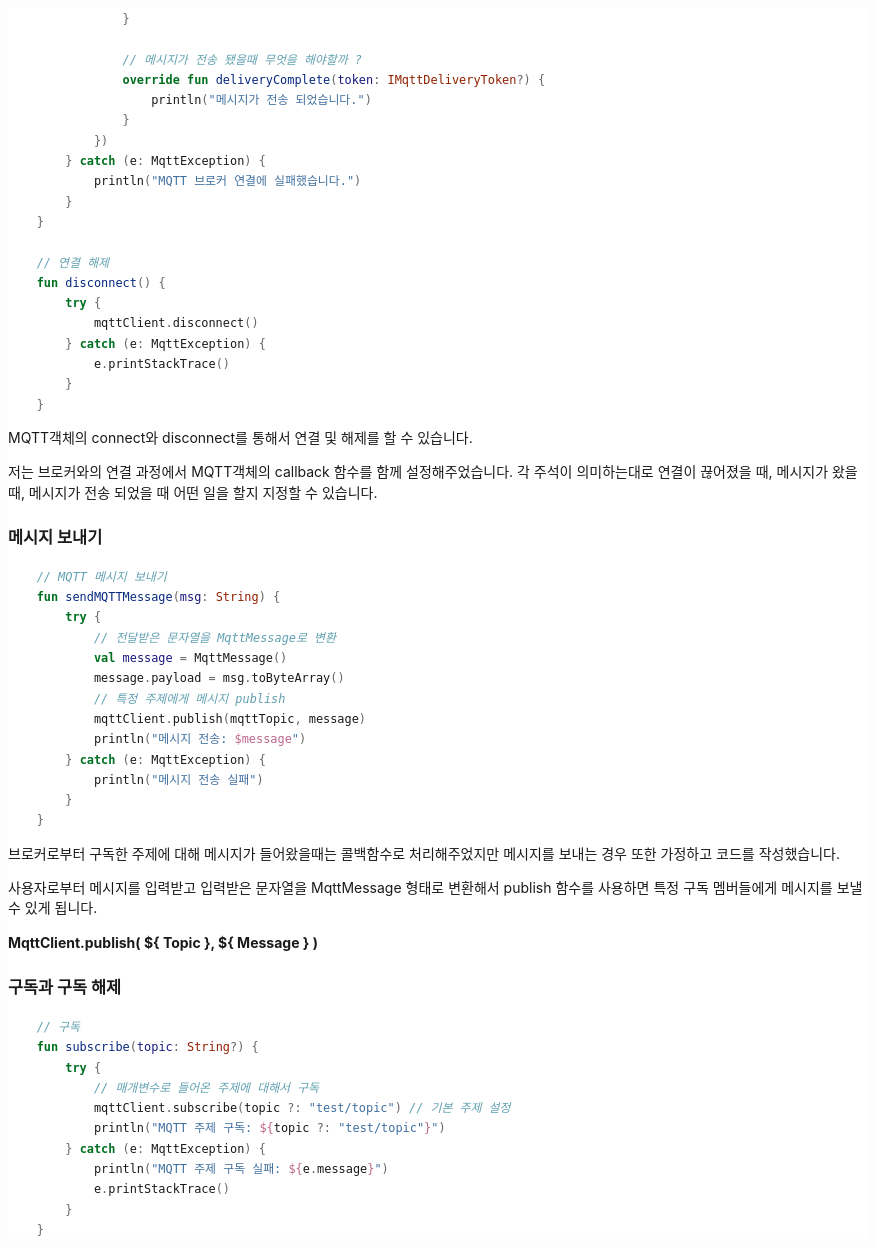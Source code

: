 ```kotlin
                }

                // 메시지가 전송 됐을때 무엇을 해야할까 ?
                override fun deliveryComplete(token: IMqttDeliveryToken?) {
                    println("메시지가 전송 되었습니다.")
                }
            })
        } catch (e: MqttException) {
            println("MQTT 브로커 연결에 실패했습니다.")
        }
    }

    // 연결 해제
    fun disconnect() {
        try {
            mqttClient.disconnect()
        } catch (e: MqttException) {
            e.printStackTrace()
        }
    }
```

MQTT객체의 connect와 disconnect를 통해서 연결 및 해제를 할 수 있습니다.

저는 브로커와의 연결 과정에서 MQTT객체의 callback 함수를 함께 설정해주었습니다. 각 주석이 의미하는대로 연결이 끊어졌을 때, 메시지가 왔을때, 메시지가 전송 되었을 때 어떤 일을 할지 지정할 수 있습니다.

### 메시지 보내기

```kotlin
    // MQTT 메시지 보내기
    fun sendMQTTMessage(msg: String) {
        try {
            // 전달받은 문자열을 MqttMessage로 변환
            val message = MqttMessage()
            message.payload = msg.toByteArray()
            // 특정 주제에게 메시지 publish
            mqttClient.publish(mqttTopic, message)
            println("메시지 전송: $message")
        } catch (e: MqttException) {
            println("메시지 전송 실패")
        }
    }
```

브로커로부터 구독한 주제에 대해 메시지가 들어왔을때는 콜백함수로 처리해주었지만 메시지를 보내는 경우 또한 가정하고 코드를 작성했습니다.

사용자로부터 메시지를 입력받고 입력받은 문자열을 MqttMessage 형태로 변환해서 publish 함수를 사용하면 특정 구독 멤버들에게 메시지를 보낼 수 있게 됩니다.

**MqttClient.publish( ${ Topic }, ${ Message } )**

### 구독과 구독 해제

```kotlin
    // 구독
    fun subscribe(topic: String?) {
        try {
            // 매개변수로 들어온 주제에 대해서 구독
            mqttClient.subscribe(topic ?: "test/topic") // 기본 주제 설정
            println("MQTT 주제 구독: ${topic ?: "test/topic"}")
        } catch (e: MqttException) {
            println("MQTT 주제 구독 실패: ${e.message}")
            e.printStackTrace()
        }
    }

```